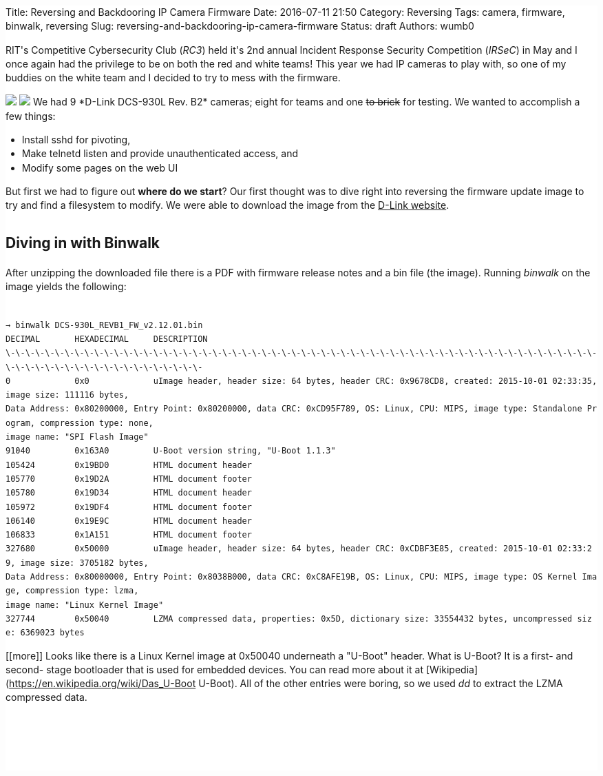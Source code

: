 Title: Reversing and Backdooring IP Camera Firmware
Date: 2016-07-11 21:50
Category: Reversing
Tags: camera, firmware, binwalk, reversing
Slug: reversing-and-backdooring-ip-camera-firmware
Status: draft
Authors: wumb0

RIT's Competitive Cybersecurity Club (*RC3*) held it's 2nd annual Incident Response Security Competition (*IRSeC*) in May and I once again had the privilege to be on both the red and white teams! This year we had IP cameras to play with, so one of my buddies on the white team and I decided to try to mess with the firmware.

<div class="uk-clearfix">
<img width="300px" class="uk-align-medium-right" src="/images/dlink-front.jpg" />
<img width="300px" class="uk-align-medium-right" src="/images/dlink-back.jpg" />
We had 9 *D-Link DCS-930L Rev. B2* cameras; eight for teams and one <s>to brick</s> for testing. We wanted to accomplish a few things:
<div><ul>
    <li>Install sshd for pivoting,</li>
    <li>Make telnetd listen and provide unauthenticated access, and</li>
    <li>Modify some pages on the web UI</li>
</ul></div>
But first we had to figure out <strong>where do we start</strong>? Our first thought was to dive right into reversing the firmware update image to try and find a filesystem to modify. We were able to download the image from the <a href="http://support.dlink.com/ProductInfo.aspx?m=DCS-930L">D-Link website</a>.
</div>

## Diving in with Binwalk
After unzipping the downloaded file there is a PDF with firmware release notes and a bin file (the image). Running *binwalk* on the image yields the following:
<pre><code>
→ binwalk DCS-930L_REVB1_FW_v2.12.01.bin
DECIMAL       HEXADECIMAL     DESCRIPTION
\-\-\-\-\-\-\-\-\-\-\-\-\-\-\-\-\-\-\-\-\-\-\-\-\-\-\-\-\-\-\-\-\-\-\-\-\-\-\-\-\-\-\-\-\-\-\-\-\-\-\-\-\-\-\-\-\-\-\-\-\-\-\-\-\-\-\-\-\-\-\-\-\-\-\-\-\-\-\-\-
0             0x0             uImage header, header size: 64 bytes, header CRC: 0x9678CD8, created: 2015-10-01 02:33:35, image size: 111116 bytes,
Data Address: 0x80200000, Entry Point: 0x80200000, data CRC: 0xCD95F789, OS: Linux, CPU: MIPS, image type: Standalone Program, compression type: none,
image name: "SPI Flash Image"
91040         0x163A0         U-Boot version string, "U-Boot 1.1.3"
105424        0x19BD0         HTML document header
105770        0x19D2A         HTML document footer
105780        0x19D34         HTML document header
105972        0x19DF4         HTML document footer
106140        0x19E9C         HTML document header
106833        0x1A151         HTML document footer
327680        0x50000         uImage header, header size: 64 bytes, header CRC: 0xCDBF3E85, created: 2015-10-01 02:33:29, image size: 3705182 bytes,
Data Address: 0x80000000, Entry Point: 0x8038B000, data CRC: 0xC8AFE19B, OS: Linux, CPU: MIPS, image type: OS Kernel Image, compression type: lzma,
image name: "Linux Kernel Image"
327744        0x50040         LZMA compressed data, properties: 0x5D, dictionary size: 33554432 bytes, uncompressed size: 6369023 bytes
</code></pre>
[[more]]
Looks like there is a Linux Kernel image at 0x50040 underneath a "U-Boot" header. What is U-Boot? It is a first- and second- stage bootloader that is used for embedded devices. You can read more about it at [Wikipedia](https://en.wikipedia.org/wiki/Das_U-Boot U-Boot). All of the other entries were boring, so we used *dd* to extract the LZMA compressed data.
<pre><code>